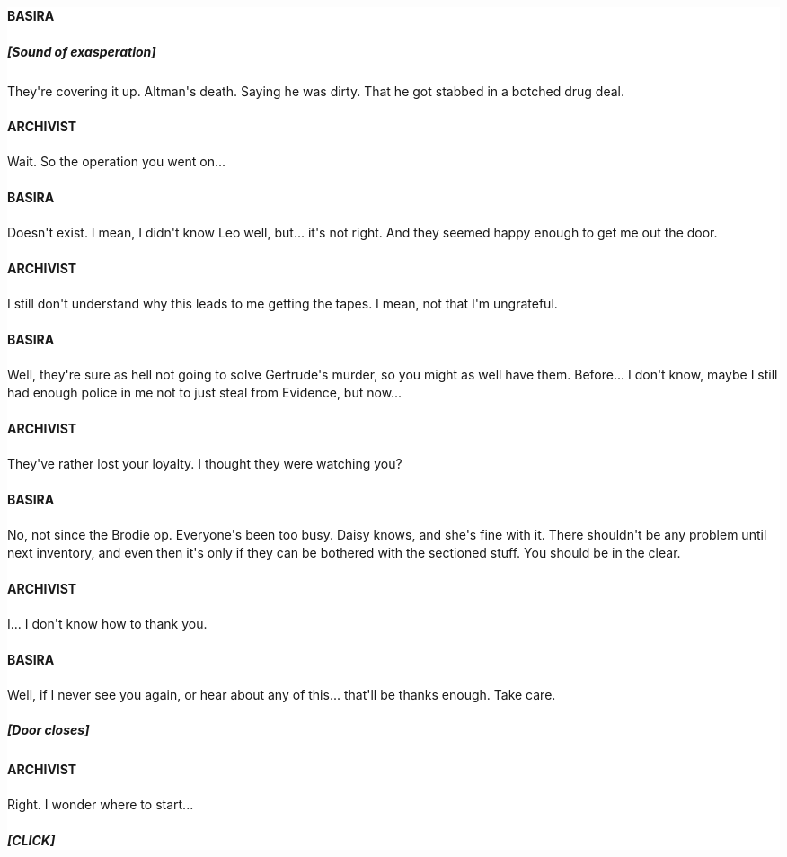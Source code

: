 #### BASIRA

##### [Sound of exasperation]

They're covering it up. Altman's death. Saying he was dirty. That he got stabbed in a botched drug deal.

#### ARCHIVIST

Wait. So the operation you went on...

#### BASIRA

Doesn't exist. I mean, I didn't know Leo well, but... it's not right. And they seemed happy enough to get me out the door.

#### ARCHIVIST

I still don't understand why this leads to me getting the tapes. I mean, not that I'm ungrateful.

#### BASIRA

Well, they're sure as hell not going to solve Gertrude's murder, so you might as well have them. Before... I don't know, maybe I still had enough police in me not to just steal from Evidence, but now...

#### ARCHIVIST

They've rather lost your loyalty. I thought they were watching you?

#### BASIRA

No, not since the Brodie op. Everyone's been too busy. Daisy knows, and she's fine with it. There shouldn't be any problem until next inventory, and even then it's only if they can be bothered with the sectioned stuff. You should be in the clear.

#### ARCHIVIST

I... I don't know how to thank you.

#### BASIRA

Well, if I never see you again, or hear about any of this... that'll be thanks enough. Take care.

##### [Door closes]

#### ARCHIVIST

Right. I wonder where to start...

##### [CLICK]